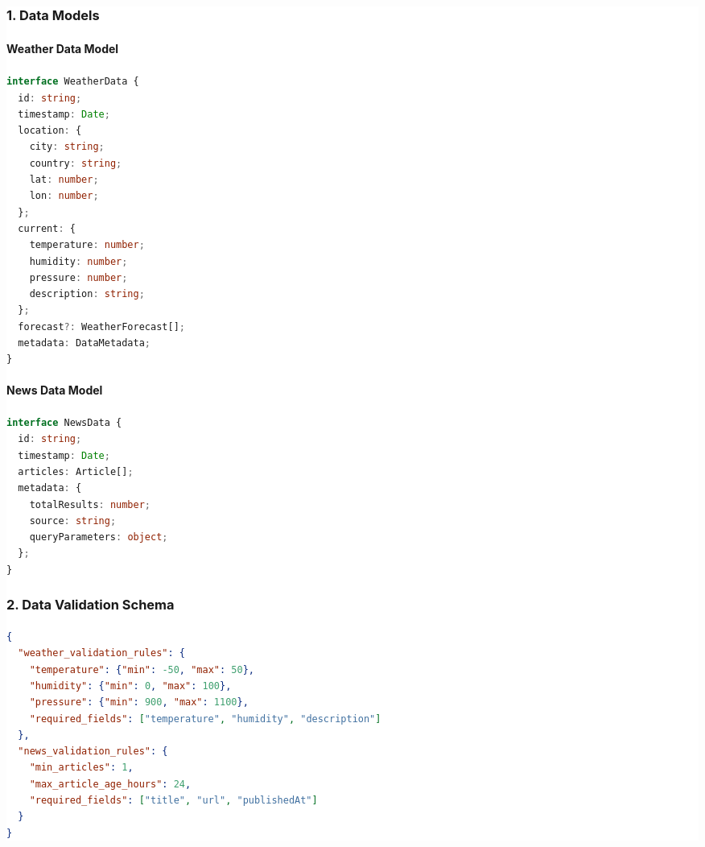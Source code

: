 ### 1. Data Models

#### Weather Data Model
```typescript
interface WeatherData {
  id: string;
  timestamp: Date;
  location: {
    city: string;
    country: string;
    lat: number;
    lon: number;
  };
  current: {
    temperature: number;
    humidity: number;
    pressure: number;
    description: string;
  };
  forecast?: WeatherForecast[];
  metadata: DataMetadata;
}
```

#### News Data Model
```typescript
interface NewsData {
  id: string;
  timestamp: Date;
  articles: Article[];
  metadata: {
    totalResults: number;
    source: string;
    queryParameters: object;
  };
}
```

### 2. Data Validation Schema

```json
{
  "weather_validation_rules": {
    "temperature": {"min": -50, "max": 50},
    "humidity": {"min": 0, "max": 100},
    "pressure": {"min": 900, "max": 1100},
    "required_fields": ["temperature", "humidity", "description"]
  },
  "news_validation_rules": {
    "min_articles": 1,
    "max_article_age_hours": 24,
    "required_fields": ["title", "url", "publishedAt"]
  }
}
```
